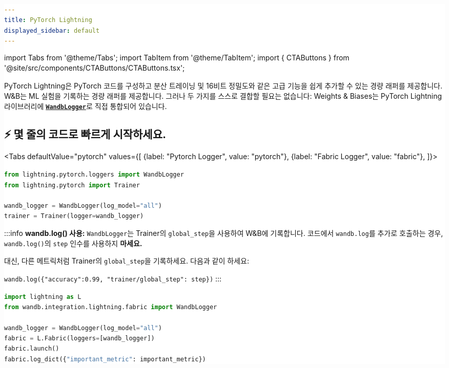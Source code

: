 ```yaml
---
title: PyTorch Lightning
displayed_sidebar: default
---
```

import Tabs from '@theme/Tabs';
import TabItem from '@theme/TabItem';
import { CTAButtons } from '@site/src/components/CTAButtons/CTAButtons.tsx';

<CTAButtons colabLink="https://colab.research.google.com/github/wandb/examples/blob/master/colabs/pytorch-lightning/Optimize_Pytorch_Lightning_models_with_Weights_%26_Biases.ipynb"></CTAButtons>

PyTorch Lightning은 PyTorch 코드를 구성하고 분산 트레이닝 및 16비트 정밀도와 같은 고급 기능을 쉽게 추가할 수 있는 경량 래퍼를 제공합니다. W&B는 ML 실험을 기록하는 경량 래퍼를 제공합니다. 그러나 두 가지를 스스로 결합할 필요는 없습니다: Weights & Biases는 PyTorch Lightning 라이브러리에 [**`WandbLogger`**](https://lightning.ai/docs/pytorch/stable/api/lightning.pytorch.loggers.wandb.html#module-lightning.pytorch.loggers.wandb)로 직접 통합되어 있습니다.

## ⚡ 몇 줄의 코드로 빠르게 시작하세요.

<Tabs
  defaultValue="pytorch"
  values={[
    {label: "Pytorch Logger", value: "pytorch"},
    {label: "Fabric Logger", value: "fabric"},
]}>

<TabItem value="pytorch">

```python
from lightning.pytorch.loggers import WandbLogger
from lightning.pytorch import Trainer

wandb_logger = WandbLogger(log_model="all")
trainer = Trainer(logger=wandb_logger)
```

:::info
**wandb.log() 사용:** `WandbLogger`는 Trainer의 `global_step`을 사용하여 W&B에 기록합니다. 코드에서 `wandb.log`를 추가로 호출하는 경우, `wandb.log()`의 `step` 인수를 사용하지 **마세요.**

대신, 다른 메트릭처럼 Trainer의 `global_step`을 기록하세요. 다음과 같이 하세요:

`wandb.log({"accuracy":0.99, "trainer/global_step": step})`
:::

</TabItem>

<TabItem value="fabric">

```python
import lightning as L
from wandb.integration.lightning.fabric import WandbLogger

wandb_logger = WandbLogger(log_model="all")
fabric = L.Fabric(loggers=[wandb_logger])
fabric.launch()
fabric.log_dict({"important_metric": important_metric})
```
